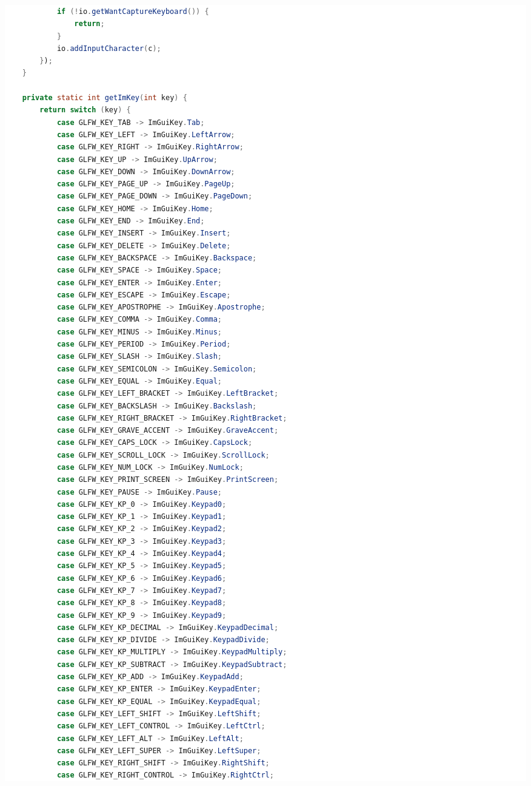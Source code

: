 ```java
            if (!io.getWantCaptureKeyboard()) {
                return;
            }
            io.addInputCharacter(c);
        });
    }

    private static int getImKey(int key) {
        return switch (key) {
            case GLFW_KEY_TAB -> ImGuiKey.Tab;
            case GLFW_KEY_LEFT -> ImGuiKey.LeftArrow;
            case GLFW_KEY_RIGHT -> ImGuiKey.RightArrow;
            case GLFW_KEY_UP -> ImGuiKey.UpArrow;
            case GLFW_KEY_DOWN -> ImGuiKey.DownArrow;
            case GLFW_KEY_PAGE_UP -> ImGuiKey.PageUp;
            case GLFW_KEY_PAGE_DOWN -> ImGuiKey.PageDown;
            case GLFW_KEY_HOME -> ImGuiKey.Home;
            case GLFW_KEY_END -> ImGuiKey.End;
            case GLFW_KEY_INSERT -> ImGuiKey.Insert;
            case GLFW_KEY_DELETE -> ImGuiKey.Delete;
            case GLFW_KEY_BACKSPACE -> ImGuiKey.Backspace;
            case GLFW_KEY_SPACE -> ImGuiKey.Space;
            case GLFW_KEY_ENTER -> ImGuiKey.Enter;
            case GLFW_KEY_ESCAPE -> ImGuiKey.Escape;
            case GLFW_KEY_APOSTROPHE -> ImGuiKey.Apostrophe;
            case GLFW_KEY_COMMA -> ImGuiKey.Comma;
            case GLFW_KEY_MINUS -> ImGuiKey.Minus;
            case GLFW_KEY_PERIOD -> ImGuiKey.Period;
            case GLFW_KEY_SLASH -> ImGuiKey.Slash;
            case GLFW_KEY_SEMICOLON -> ImGuiKey.Semicolon;
            case GLFW_KEY_EQUAL -> ImGuiKey.Equal;
            case GLFW_KEY_LEFT_BRACKET -> ImGuiKey.LeftBracket;
            case GLFW_KEY_BACKSLASH -> ImGuiKey.Backslash;
            case GLFW_KEY_RIGHT_BRACKET -> ImGuiKey.RightBracket;
            case GLFW_KEY_GRAVE_ACCENT -> ImGuiKey.GraveAccent;
            case GLFW_KEY_CAPS_LOCK -> ImGuiKey.CapsLock;
            case GLFW_KEY_SCROLL_LOCK -> ImGuiKey.ScrollLock;
            case GLFW_KEY_NUM_LOCK -> ImGuiKey.NumLock;
            case GLFW_KEY_PRINT_SCREEN -> ImGuiKey.PrintScreen;
            case GLFW_KEY_PAUSE -> ImGuiKey.Pause;
            case GLFW_KEY_KP_0 -> ImGuiKey.Keypad0;
            case GLFW_KEY_KP_1 -> ImGuiKey.Keypad1;
            case GLFW_KEY_KP_2 -> ImGuiKey.Keypad2;
            case GLFW_KEY_KP_3 -> ImGuiKey.Keypad3;
            case GLFW_KEY_KP_4 -> ImGuiKey.Keypad4;
            case GLFW_KEY_KP_5 -> ImGuiKey.Keypad5;
            case GLFW_KEY_KP_6 -> ImGuiKey.Keypad6;
            case GLFW_KEY_KP_7 -> ImGuiKey.Keypad7;
            case GLFW_KEY_KP_8 -> ImGuiKey.Keypad8;
            case GLFW_KEY_KP_9 -> ImGuiKey.Keypad9;
            case GLFW_KEY_KP_DECIMAL -> ImGuiKey.KeypadDecimal;
            case GLFW_KEY_KP_DIVIDE -> ImGuiKey.KeypadDivide;
            case GLFW_KEY_KP_MULTIPLY -> ImGuiKey.KeypadMultiply;
            case GLFW_KEY_KP_SUBTRACT -> ImGuiKey.KeypadSubtract;
            case GLFW_KEY_KP_ADD -> ImGuiKey.KeypadAdd;
            case GLFW_KEY_KP_ENTER -> ImGuiKey.KeypadEnter;
            case GLFW_KEY_KP_EQUAL -> ImGuiKey.KeypadEqual;
            case GLFW_KEY_LEFT_SHIFT -> ImGuiKey.LeftShift;
            case GLFW_KEY_LEFT_CONTROL -> ImGuiKey.LeftCtrl;
            case GLFW_KEY_LEFT_ALT -> ImGuiKey.LeftAlt;
            case GLFW_KEY_LEFT_SUPER -> ImGuiKey.LeftSuper;
            case GLFW_KEY_RIGHT_SHIFT -> ImGuiKey.RightShift;
            case GLFW_KEY_RIGHT_CONTROL -> ImGuiKey.RightCtrl;
```